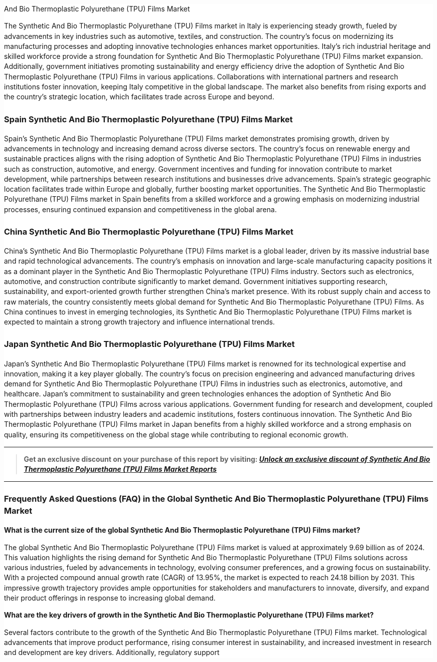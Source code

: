 And Bio Thermoplastic Polyurethane (TPU) Films Market</h3><p>The Synthetic And Bio Thermoplastic Polyurethane (TPU) Films market in Italy is experiencing steady growth, fueled by advancements in key industries such as automotive, textiles, and construction. The country&rsquo;s focus on modernizing its manufacturing processes and adopting innovative technologies enhances market opportunities. Italy&rsquo;s rich industrial heritage and skilled workforce provide a strong foundation for Synthetic And Bio Thermoplastic Polyurethane (TPU) Films market expansion. Additionally, government initiatives promoting sustainability and energy efficiency drive the adoption of Synthetic And Bio Thermoplastic Polyurethane (TPU) Films in various applications. Collaborations with international partners and research institutions foster innovation, keeping Italy competitive in the global landscape. The market also benefits from rising exports and the country&rsquo;s strategic location, which facilitates trade across Europe and beyond.</p><h3>Spain Synthetic And Bio Thermoplastic Polyurethane (TPU) Films Market</h3><p>Spain&rsquo;s Synthetic And Bio Thermoplastic Polyurethane (TPU) Films market demonstrates promising growth, driven by advancements in technology and increasing demand across diverse sectors. The country&rsquo;s focus on renewable energy and sustainable practices aligns with the rising adoption of Synthetic And Bio Thermoplastic Polyurethane (TPU) Films in industries such as construction, automotive, and energy. Government incentives and funding for innovation contribute to market development, while partnerships between research institutions and businesses drive advancements. Spain&rsquo;s strategic geographic location facilitates trade within Europe and globally, further boosting market opportunities. The Synthetic And Bio Thermoplastic Polyurethane (TPU) Films market in Spain benefits from a skilled workforce and a growing emphasis on modernizing industrial processes, ensuring continued expansion and competitiveness in the global arena.</p><h3>China Synthetic And Bio Thermoplastic Polyurethane (TPU) Films Market</h3><p>China&rsquo;s Synthetic And Bio Thermoplastic Polyurethane (TPU) Films market is a global leader, driven by its massive industrial base and rapid technological advancements. The country&rsquo;s emphasis on innovation and large-scale manufacturing capacity positions it as a dominant player in the Synthetic And Bio Thermoplastic Polyurethane (TPU) Films industry. Sectors such as electronics, automotive, and construction contribute significantly to market demand. Government initiatives supporting research, sustainability, and export-oriented growth further strengthen China&rsquo;s market presence. With its robust supply chain and access to raw materials, the country consistently meets global demand for Synthetic And Bio Thermoplastic Polyurethane (TPU) Films. As China continues to invest in emerging technologies, its Synthetic And Bio Thermoplastic Polyurethane (TPU) Films market is expected to maintain a strong growth trajectory and influence international trends.</p><h3>Japan Synthetic And Bio Thermoplastic Polyurethane (TPU) Films Market</h3><p>Japan&rsquo;s Synthetic And Bio Thermoplastic Polyurethane (TPU) Films market is renowned for its technological expertise and innovation, making it a key player globally. The country&rsquo;s focus on precision engineering and advanced manufacturing drives demand for Synthetic And Bio Thermoplastic Polyurethane (TPU) Films in industries such as electronics, automotive, and healthcare. Japan&rsquo;s commitment to sustainability and green technologies enhances the adoption of Synthetic And Bio Thermoplastic Polyurethane (TPU) Films across various applications. Government funding for research and development, coupled with partnerships between industry leaders and academic institutions, fosters continuous innovation. The Synthetic And Bio Thermoplastic Polyurethane (TPU) Films market in Japan benefits from a highly skilled workforce and a strong emphasis on quality, ensuring its competitiveness on the global stage while contributing to regional economic growth.</p><hr /><blockquote><p><strong>Get an exclusive discount on your purchase of this report by visiting: <em><a href="://marketresearchpulse.com/ask-for-discount/48220?utm_source=Github&amp;utm_medium=028">Unlock an exclusive discount of Synthetic And Bio Thermoplastic Polyurethane (TPU) Films Market Reports</a></em>&nbsp;</strong></p></blockquote><hr /><h3>Frequently Asked Questions (FAQ) in the Global Synthetic And Bio Thermoplastic Polyurethane (TPU) Films Market</h3><p><strong>What is the current size of the global Synthetic And Bio Thermoplastic Polyurethane (TPU) Films market?</strong></p><p>The global Synthetic And Bio Thermoplastic Polyurethane (TPU) Films market is valued at approximately 9.69 billion as of 2024. This valuation highlights the rising demand for Synthetic And Bio Thermoplastic Polyurethane (TPU) Films solutions across various industries, fueled by advancements in technology, evolving consumer preferences, and a growing focus on sustainability. With a projected compound annual growth rate (CAGR) of 13.95%, the market is expected to reach 24.18 billion by 2031. This impressive growth trajectory provides ample opportunities for stakeholders and manufacturers to innovate, diversify, and expand their product offerings in response to increasing global demand.</p><p><strong>What are the key drivers of growth in the Synthetic And Bio Thermoplastic Polyurethane (TPU) Films market?</strong></p><p>Several factors contribute to the growth of the Synthetic And Bio Thermoplastic Polyurethane (TPU) Films market. Technological advancements that improve product performance, rising consumer interest in sustainability, and increased investment in research and development are key drivers. Additionally, regulatory support